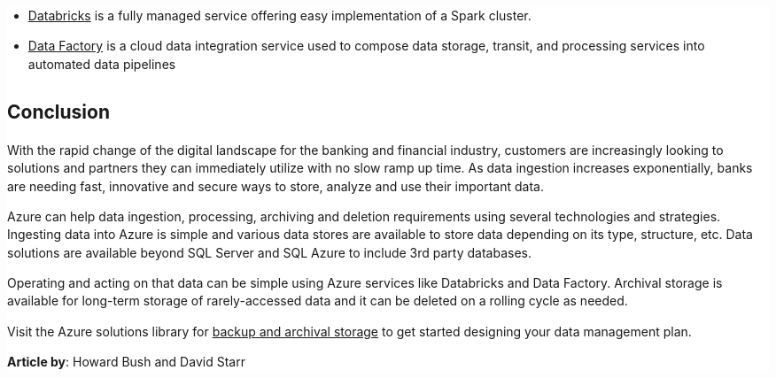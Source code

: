 - [Databricks](/azure/azure-databricks/?WT.mc_id=bankdm-docs-dastarr) is a
    fully managed service offering easy implementation of a Spark cluster.

- [Data
    Factory](/azure/data-factory/concepts-pipelines-activities?WT.mc_id=bankdm-docs-dastarr)
    is a cloud data integration service used to compose data storage, transit,
    and processing services into automated data pipelines

## Conclusion

With the rapid change of the digital landscape for the banking and financial
industry, customers are increasingly looking to solutions and partners they can
immediately utilize with no slow ramp up time. As data ingestion increases
exponentially, banks are needing fast, innovative and secure ways to store,
analyze and use their important data.

Azure can help data ingestion, processing, archiving and deletion requirements
using several technologies and strategies. Ingesting data into Azure is simple
and various data stores are available to store data depending on its type,
structure, etc. Data solutions are available beyond SQL Server and SQL Azure to
include 3rd party databases.

Operating and acting on that data can be simple using Azure services like
Databricks and Data Factory. Archival storage is available for long-term storage
of rarely-accessed data and it can be deleted on a rolling cycle as needed.

Visit the Azure solutions library for [backup and archival
storage](https://azure.microsoft.com/en-us/solutions/architecture/?solution=backup-archive?WT.mc_id=bankdm-docs-dastarr)
to get started designing your data management plan.

**Article by**: Howard Bush and David Starr
